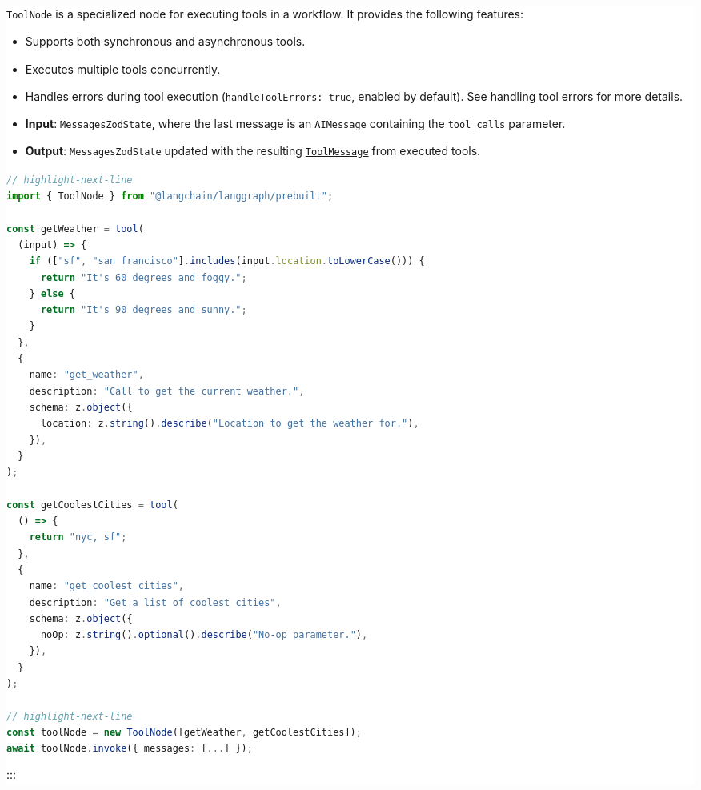 `ToolNode` is a specialized node for executing tools in a workflow. It provides the following features:

- Supports both synchronous and asynchronous tools.
- Executes multiple tools concurrently.
- Handles errors during tool execution (`handleToolErrors: true`, enabled by default). See [handling tool errors](#handle-errors) for more details.

- **Input**: `MessagesZodState`, where the last message is an `AIMessage` containing the `tool_calls` parameter.
- **Output**: `MessagesZodState` updated with the resulting [`ToolMessage`](https://js.langchain.com/docs/concepts/messages/#toolmessage) from executed tools.

```typescript
// highlight-next-line
import { ToolNode } from "@langchain/langgraph/prebuilt";

const getWeather = tool(
  (input) => {
    if (["sf", "san francisco"].includes(input.location.toLowerCase())) {
      return "It's 60 degrees and foggy.";
    } else {
      return "It's 90 degrees and sunny.";
    }
  },
  {
    name: "get_weather",
    description: "Call to get the current weather.",
    schema: z.object({
      location: z.string().describe("Location to get the weather for."),
    }),
  }
);

const getCoolestCities = tool(
  () => {
    return "nyc, sf";
  },
  {
    name: "get_coolest_cities",
    description: "Get a list of coolest cities",
    schema: z.object({
      noOp: z.string().optional().describe("No-op parameter."),
    }),
  }
);

// highlight-next-line
const toolNode = new ToolNode([getWeather, getCoolestCities]);
await toolNode.invoke({ messages: [...] });
```

:::
